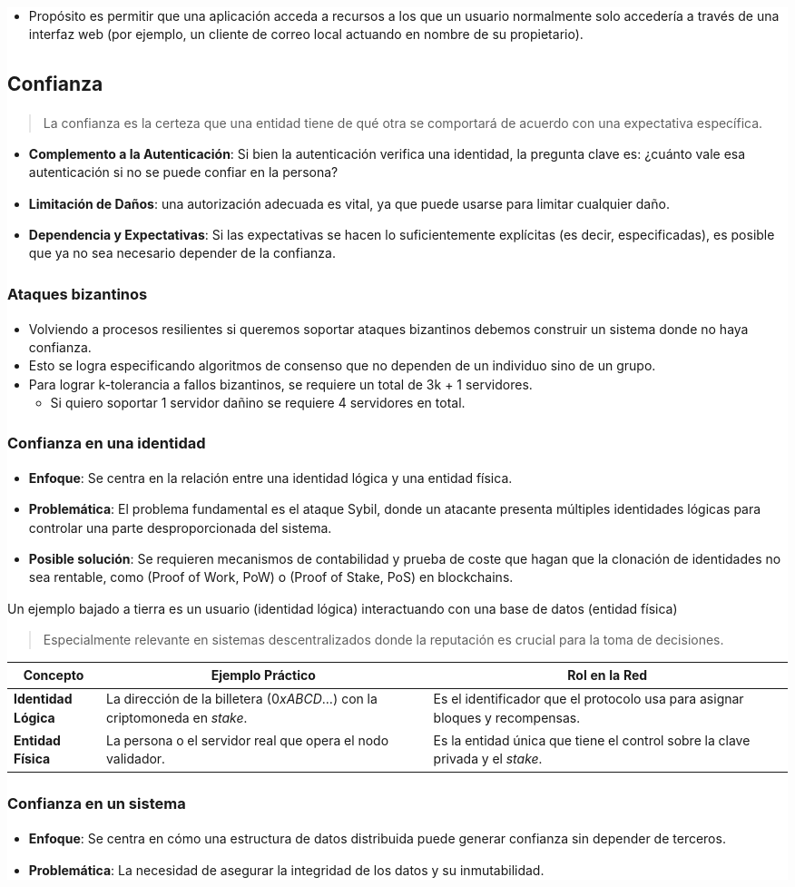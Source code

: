 - Propósito es permitir que una aplicación acceda a recursos a los que un usuario normalmente solo accedería a través de una interfaz web (por ejemplo, un cliente de correo local actuando en nombre de su propietario).

## Confianza

>La confianza es la certeza que una entidad tiene de qué otra se comportará de acuerdo con una expectativa específica.

- **Complemento a la Autenticación**: Si bien la autenticación verifica una identidad, la pregunta clave es: ¿cuánto vale esa autenticación si no se puede confiar en la persona? 
  
- **Limitación de Daños**: una autorización adecuada es vital, ya que puede usarse para limitar cualquier daño. 
  
- **Dependencia y Expectativas**: Si las expectativas se hacen lo suficientemente explícitas (es decir, especificadas), es posible que ya no sea necesario depender de la confianza.

### Ataques bizantinos

- Volviendo a procesos resilientes si queremos soportar ataques bizantinos debemos construir un sistema donde no haya confianza. 
- Esto se logra especificando algoritmos de consenso que no dependen de un individuo sino de un grupo. 
- Para lograr k-tolerancia a fallos bizantinos, se requiere un total de 3k + 1 servidores. 
	- Si quiero soportar 1 servidor dañino se requiere 4 servidores en total.

### Confianza en una identidad

- **Enfoque**: Se centra en la relación entre una identidad lógica y una entidad física. 
  
- **Problemática**: El problema fundamental es el ataque Sybil, donde un atacante presenta múltiples identidades lógicas para controlar una parte desproporcionada del sistema. 
  
- **Posible solución**: Se requieren mecanismos de contabilidad y prueba de coste que hagan que la clonación de identidades no sea rentable, como (Proof of Work, PoW) o (Proof of Stake, PoS) en blockchains.

Un ejemplo bajado a tierra es un usuario (identidad lógica) interactuando con una base de datos (entidad física)

>Especialmente relevante en sistemas descentralizados donde la reputación es crucial para la toma de decisiones.

|**Concepto**|**Ejemplo Práctico**|**Rol en la Red**|
|---|---|---|
|**Identidad Lógica**|La dirección de la billetera ($0xABCD\dots$) con la criptomoneda en _stake_.|Es el identificador que el protocolo usa para asignar bloques y recompensas.|
|**Entidad Física**|La persona o el servidor real que opera el nodo validador.|Es la entidad única que tiene el control sobre la clave privada y el _stake_.|
### Confianza en un sistema

- **Enfoque**: Se centra en cómo una estructura de datos distribuida puede generar confianza sin depender de terceros. 

- **Problemática**: La necesidad de asegurar la integridad de los datos y su inmutabilidad. 
  